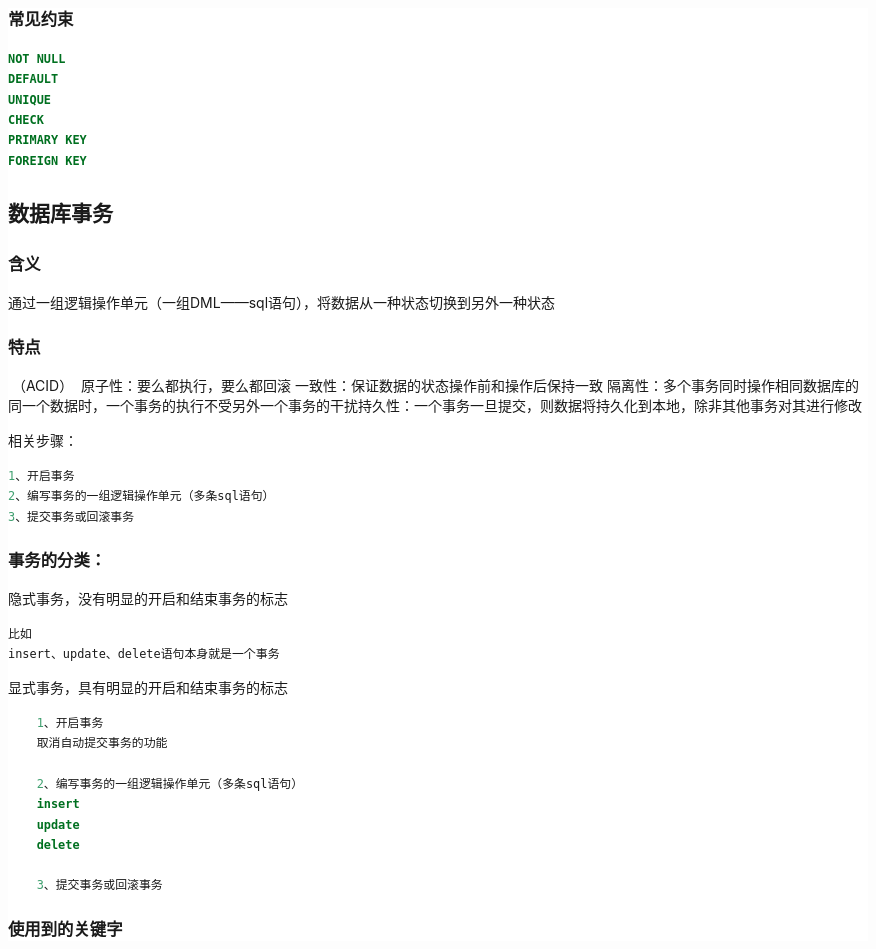 

### 常见约束

```sql
NOT NULL
DEFAULT
UNIQUE
CHECK
PRIMARY KEY
FOREIGN KEY
```

## 数据库事务
### 含义
​	通过一组逻辑操作单元（一组DML——sql语句），将数据从一种状态切换到另外一种状态

### 特点
​	（ACID）
​	原子性：要么都执行，要么都回滚
​	一致性：保证数据的状态操作前和操作后保持一致
​	隔离性：多个事务同时操作相同数据库的同一个数据时，一个事务的执行不受另外一个事务的干扰
​	持久性：一个事务一旦提交，则数据将持久化到本地，除非其他事务对其进行修改

相关步骤：

```sql
1、开启事务
2、编写事务的一组逻辑操作单元（多条sql语句）
3、提交事务或回滚事务
```

### 事务的分类：

隐式事务，没有明显的开启和结束事务的标志

```sql
比如
insert、update、delete语句本身就是一个事务
```


显式事务，具有明显的开启和结束事务的标志

```sql
	1、开启事务
	取消自动提交事务的功能
	
	2、编写事务的一组逻辑操作单元（多条sql语句）
	insert
	update
	delete
	
	3、提交事务或回滚事务
```
### 使用到的关键字
